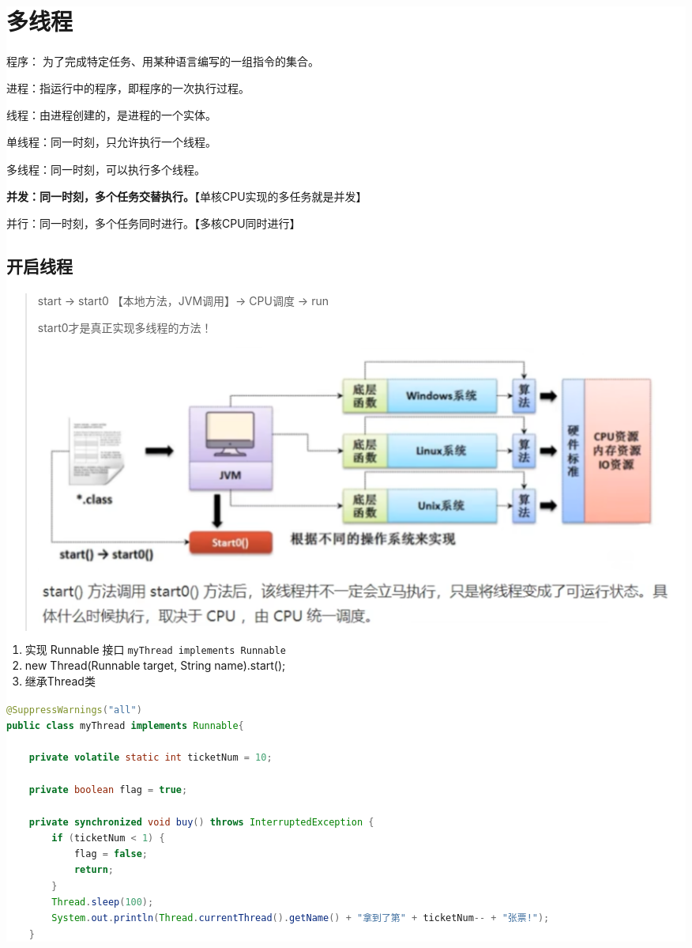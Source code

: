 
# 多线程

程序： 为了完成特定任务、用某种语言编写的一组指令的集合。

进程：指运行中的程序，即程序的一次执行过程。

线程：由进程创建的，是进程的一个实体。 

单线程：同一时刻，只允许执行一个线程。

多线程：同一时刻，可以执行多个线程。

**并发：同一时刻，多个任务交替执行。**【单核CPU实现的多任务就是并发】

并行：同一时刻，多个任务同时进行。【多核CPU同时进行】



## 开启线程

> start -> start0 【本地方法，JVM调用】-> CPU调度 -> run 
>
> start0才是真正实现多线程的方法！
>
> ![image-20230905225519729](./4Job/image-20230905225519729.png)

1. 实现 Runnable 接口 `myThread implements Runnable`
2. new Thread(Runnable target, String name).start();
3. 继承Thread类

```java
@SuppressWarnings("all")
public class myThread implements Runnable{

    private volatile static int ticketNum = 10;

    private boolean flag = true;

    private synchronized void buy() throws InterruptedException {
        if (ticketNum < 1) {
            flag = false;
            return;
        }
        Thread.sleep(100);
        System.out.println(Thread.currentThread().getName() + "拿到了第" + ticketNum-- + "张票!");
    }

```